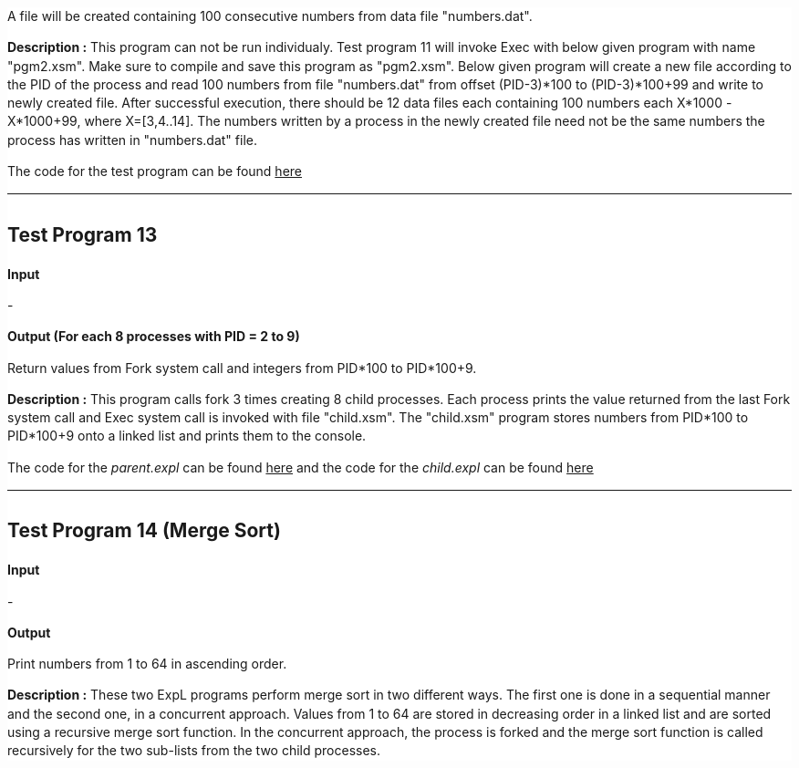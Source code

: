 A file will be created containing 100 consecutive numbers from data file "numbers.dat".

**Description :** This program can not be run individualy. Test program 11 will invoke Exec with below given program with name "pgm2.xsm". Make sure to compile and save this program as "pgm2.xsm". Below given program will create a new file according to the PID of the process and read 100 numbers from file "numbers.dat" from offset (PID-3)\*100 to (PID-3)\*100+99 and write to newly created file. After successful execution, there should be 12 data files each containing 100 numbers each X\*1000 -X\*1000+99, where X=\[3,4..14\]. The numbers written by a process in the newly created file need not be the same numbers the process has written in "numbers.dat" file.

  
The code for the test program can be found [here](test_prog/test_prog_12.html)

  
  

---

  
  
## Test Program 13
  

**Input**

\-

**Output (For each 8 processes with PID = 2 to 9)**

Return values from Fork system call and integers from PID\*100 to PID\*100+9.

**Description :** This program calls fork 3 times creating 8 child processes. Each process prints the value returned from the last Fork system call and Exec system call is invoked with file "child.xsm". The "child.xsm" program stores numbers from PID\*100 to PID\*100+9 onto a linked list and prints them to the console.

  
The code for the _parent.expl_ can be found [here](test_prog/test_prog_13a.html) and the code for the _child.expl_ can be found [here](test_prog/test_prog_13b.html)

  
  

---

  
  
## Test Program 14 (Merge Sort)
  

**Input**

\-

**Output**

Print numbers from 1 to 64 in ascending order.

**Description :** These two ExpL programs perform merge sort in two different ways. The first one is done in a sequential manner and the second one, in a concurrent approach. Values from 1 to 64 are stored in decreasing order in a linked list and are sorted using a recursive merge sort function. In the concurrent approach, the process is forked and the merge sort function is called recursively for the two sub-lists from the two child processes.
